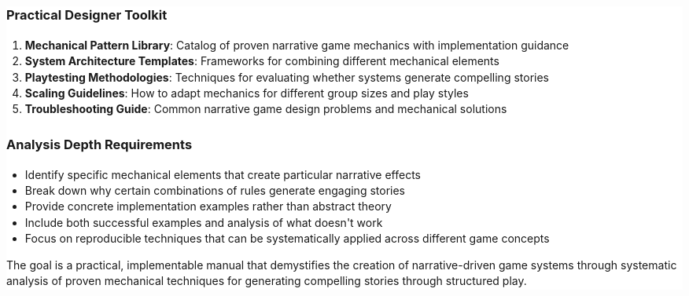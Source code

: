 ### Practical Designer Toolkit
1. **Mechanical Pattern Library**: Catalog of proven narrative game mechanics with implementation guidance
2. **System Architecture Templates**: Frameworks for combining different mechanical elements
3. **Playtesting Methodologies**: Techniques for evaluating whether systems generate compelling stories
4. **Scaling Guidelines**: How to adapt mechanics for different group sizes and play styles
5. **Troubleshooting Guide**: Common narrative game design problems and mechanical solutions

### Analysis Depth Requirements
- Identify specific mechanical elements that create particular narrative effects
- Break down why certain combinations of rules generate engaging stories
- Provide concrete implementation examples rather than abstract theory
- Include both successful examples and analysis of what doesn't work
- Focus on reproducible techniques that can be systematically applied across different game concepts

The goal is a practical, implementable manual that demystifies the creation of narrative-driven game systems through systematic analysis of proven mechanical techniques for generating compelling stories through structured play.
